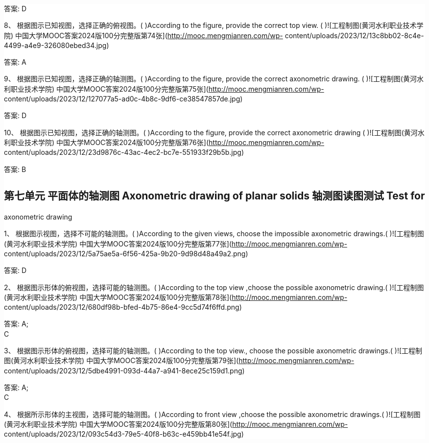 答案: D

8、 根据图示已知视图，选择正确的俯视图。(        )According to the figure, provide the correct
top view. (        )![工程制图\(黄河水利职业技术学院\)
中国大学MOOC答案2024版100分完整版第74张](http://mooc.mengmianren.com/wp-
content/uploads/2023/12/13c8bb02-8c4e-4499-a4e9-326080ebed34.jpg)

答案: A

9、 根据图示已知视图，选择正确的轴测图。(        )According to the figure, provide the correct
axonometric drawing. (        )![工程制图\(黄河水利职业技术学院\)
中国大学MOOC答案2024版100分完整版第75张](http://mooc.mengmianren.com/wp-
content/uploads/2023/12/127077a5-ad0c-4b8c-9df6-ce38547857de.jpg)

答案: D

10、 根据图示已知视图，选择正确的轴测图。(        )According to the figure, provide the correct
axonometric drawing (        )![工程制图\(黄河水利职业技术学院\)
中国大学MOOC答案2024版100分完整版第76张](http://mooc.mengmianren.com/wp-
content/uploads/2023/12/23d9876c-43ac-4ec2-bc7e-551933f29b5b.jpg)

答案: B

##

## 第七单元 平面体的轴测图 Axonometric drawing of planar solids 轴测图读图测试 Test for
axonometric drawing

1、 根据图示视图，选择不可能的轴测图。(        )According to the given views, choose the
impossible axonometric drawings.(        )![工程制图\(黄河水利职业技术学院\)
中国大学MOOC答案2024版100分完整版第77张](http://mooc.mengmianren.com/wp-
content/uploads/2023/12/5a75ae5a-6f56-425a-9b20-9d98d48a49a2.png)

答案: D

2、 根据图示形体的俯视图，选择可能的轴测图。(        )According to the top view ,choose the
possible axonometric drawing.(        )![工程制图\(黄河水利职业技术学院\)
中国大学MOOC答案2024版100分完整版第78张](http://mooc.mengmianren.com/wp-
content/uploads/2023/12/680df98b-bfed-4b75-86e4-9cc5d74f6ffd.png)

答案: A;  
C

3、 根据图示形体的俯视图，选择可能的轴测图。(        )According to the top view., choose the
possible axonometric drawings.(        )![工程制图\(黄河水利职业技术学院\)
中国大学MOOC答案2024版100分完整版第79张](http://mooc.mengmianren.com/wp-
content/uploads/2023/12/5dbe4991-093d-44a7-a941-8ece25c159d1.png)

答案: A;  
C

4、 根据所示形体的主视图，选择可能的轴测图。(        )According to front view ,choose the possible
axonometric drawings.(        )![工程制图\(黄河水利职业技术学院\)
中国大学MOOC答案2024版100分完整版第80张](http://mooc.mengmianren.com/wp-
content/uploads/2023/12/093c54d3-79e5-40f8-b63c-e459bb41e54f.jpg)
